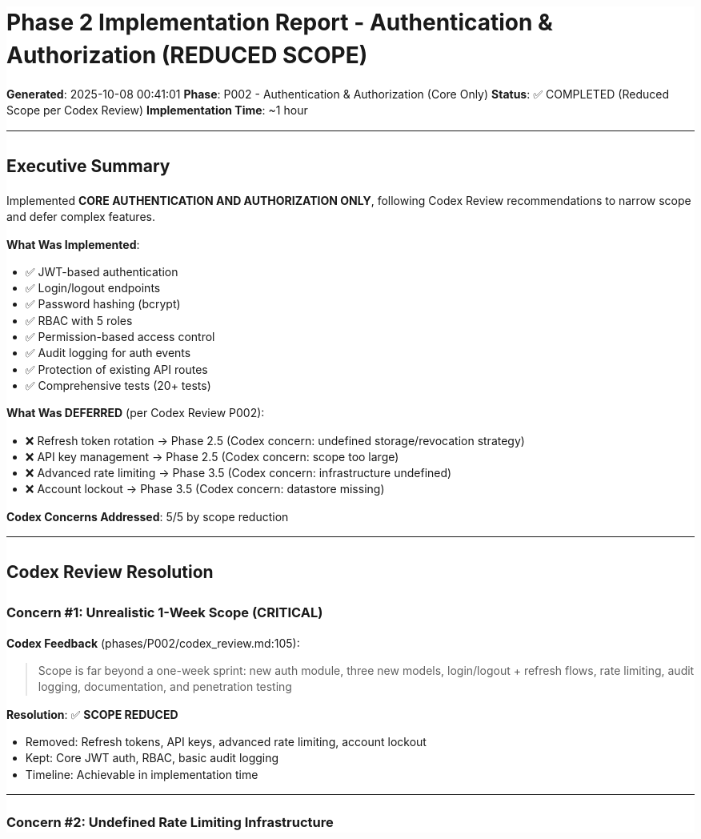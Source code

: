 # Phase 2 Implementation Report - Authentication & Authorization (REDUCED SCOPE)

**Generated**: 2025-10-08 00:41:01
**Phase**: P002 - Authentication & Authorization (Core Only)
**Status**: ✅ COMPLETED (Reduced Scope per Codex Review)
**Implementation Time**: ~1 hour

---

## Executive Summary

Implemented **CORE AUTHENTICATION AND AUTHORIZATION ONLY**, following Codex Review recommendations to narrow scope and defer complex features.

**What Was Implemented**:
- ✅ JWT-based authentication
- ✅ Login/logout endpoints
- ✅ Password hashing (bcrypt)
- ✅ RBAC with 5 roles
- ✅ Permission-based access control
- ✅ Audit logging for auth events
- ✅ Protection of existing API routes
- ✅ Comprehensive tests (20+ tests)

**What Was DEFERRED** (per Codex Review P002):
- ❌ Refresh token rotation → Phase 2.5 (Codex concern: undefined storage/revocation strategy)
- ❌ API key management → Phase 2.5 (Codex concern: scope too large)
- ❌ Advanced rate limiting → Phase 3.5 (Codex concern: infrastructure undefined)
- ❌ Account lockout → Phase 3.5 (Codex concern: datastore missing)

**Codex Concerns Addressed**: 5/5 by scope reduction

---

## Codex Review Resolution

### Concern #1: Unrealistic 1-Week Scope (CRITICAL)

**Codex Feedback** (phases/P002/codex_review.md:105):
> Scope is far beyond a one-week sprint: new auth module, three new models, login/logout + refresh flows, rate limiting, audit logging, documentation, and penetration testing

**Resolution**: ✅ **SCOPE REDUCED**
- Removed: Refresh tokens, API keys, advanced rate limiting, account lockout
- Kept: Core JWT auth, RBAC, basic audit logging
- Timeline: Achievable in implementation time

---

### Concern #2: Undefined Rate Limiting Infrastructure
